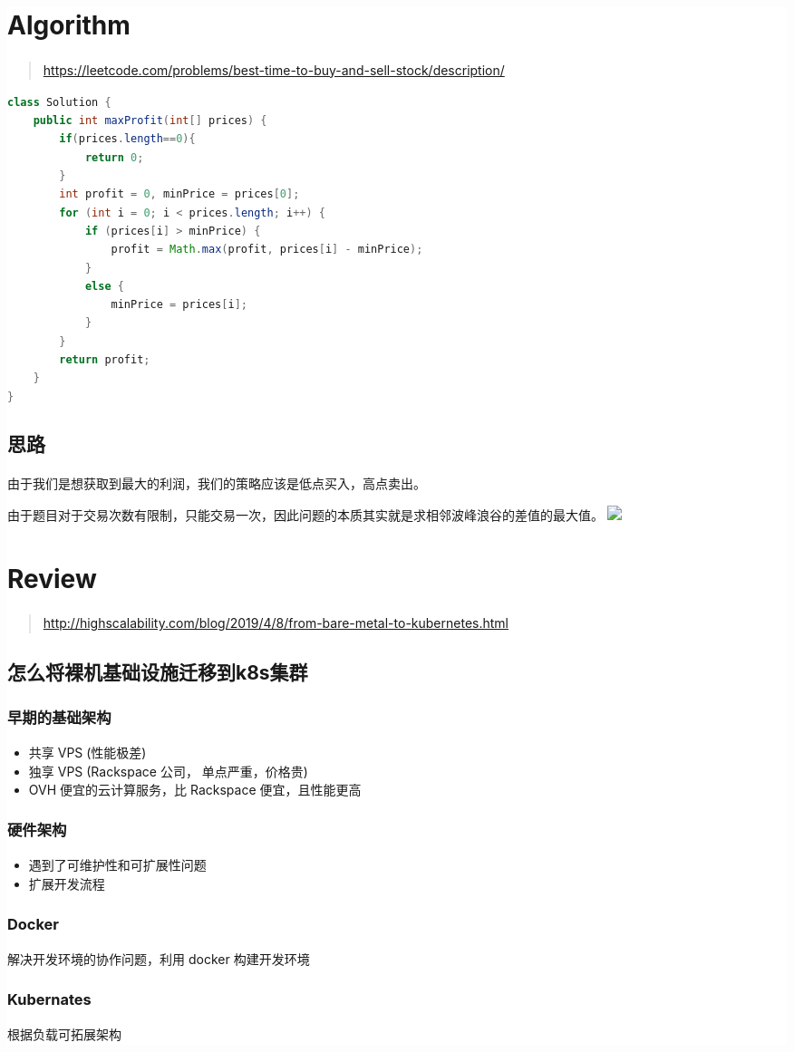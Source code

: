 # Algorithm
> https://leetcode.com/problems/best-time-to-buy-and-sell-stock/description/

```java
class Solution {
    public int maxProfit(int[] prices) {
        if(prices.length==0){
            return 0;
        }
        int profit = 0, minPrice = prices[0];
		for (int i = 0; i < prices.length; i++) {
			if (prices[i] > minPrice) {
				profit = Math.max(profit, prices[i] - minPrice);
			}
			else {
				minPrice = prices[i];
			}
		}
		return profit;
    }
}
```

## 思路
由于我们是想获取到最大的利润，我们的策略应该是低点买入，高点卖出。

由于题目对于交易次数有限制，只能交易一次，因此问题的本质其实就是求相邻波峰浪谷的差值的最大值。
![](https://github.com/azl397985856/leetcode/raw/master/assets/problems/121.best-time-to-buy-and-sell-stock.png)

# Review
> http://highscalability.com/blog/2019/4/8/from-bare-metal-to-kubernetes.html

## 怎么将裸机基础设施迁移到k8s集群

### 早期的基础架构
* 共享 VPS (性能极差)
* 独享 VPS (Rackspace 公司， 单点严重，价格贵)
* OVH 便宜的云计算服务，比 Rackspace 便宜，且性能更高

### 硬件架构
* 遇到了可维护性和可扩展性问题
* 扩展开发流程

### Docker
解决开发环境的协作问题，利用 docker 构建开发环境

### Kubernates
根据负载可拓展架构
